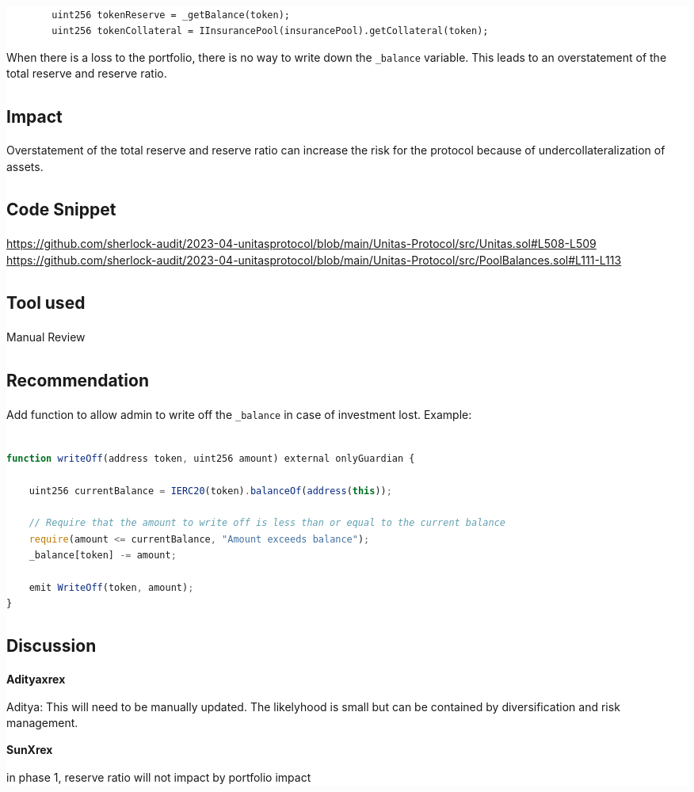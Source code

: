             uint256 tokenReserve = _getBalance(token);
            uint256 tokenCollateral = IInsurancePool(insurancePool).getCollateral(token);

When there is a loss to the portfolio, there is no way to write down the `_balance` variable. This leads to an overstatement of the total reserve and reserve ratio.

## Impact

Overstatement of the total reserve and reserve ratio can increase the risk for the protocol because of undercollateralization of assets.

## Code Snippet

https://github.com/sherlock-audit/2023-04-unitasprotocol/blob/main/Unitas-Protocol/src/Unitas.sol#L508-L509
https://github.com/sherlock-audit/2023-04-unitasprotocol/blob/main/Unitas-Protocol/src/PoolBalances.sol#L111-L113

## Tool used

Manual Review

## Recommendation

Add function to allow admin to write off the `_balance` in case of investment lost. Example:

```javascript

function writeOff(address token, uint256 amount) external onlyGuardian {

    uint256 currentBalance = IERC20(token).balanceOf(address(this));

    // Require that the amount to write off is less than or equal to the current balance
    require(amount <= currentBalance, "Amount exceeds balance");
    _balance[token] -= amount;

    emit WriteOff(token, amount);
}

```



## Discussion

**Adityaxrex**

Aditya: This will need to be manually updated. The likelyhood is small but can be contained by diversification and risk management.

**SunXrex**

in phase 1, reserve ratio will not impact by portfolio impact
